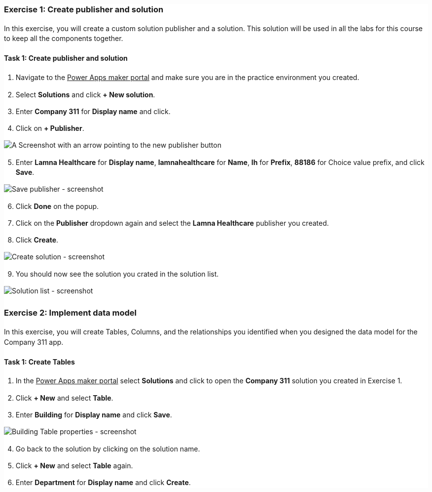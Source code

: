 ### Exercise 1: Create publisher and solution

In this exercise, you will create a custom solution publisher and a solution. This solution will be used in all the labs for this course to keep all the components together.

#### Task 1: Create publisher and solution

1.  Navigate to the [Power Apps maker portal](https://make.powerapps.com/) and make sure you are in the practice environment you created.

2.  Select **Solutions** and click **+ New solution**.

3.  Enter **Company 311** for **Display name** and click.

4.  Click on **+ Publisher**.

 ![A Screenshot with an arrow pointing to the new publisher button](02/media/PL100-01.png)

5.   Enter **Lamna Healthcare** for **Display name**, **lamnahealthcare** for **Name**, **lh** for **Prefix**, **88186** for Choice value prefix, and click **Save**.

![Save publisher - screenshot](02/media/PL100-02.png)

6.  Click **Done** on the popup.

7.  Click on the **Publisher** dropdown again and select the **Lamna Healthcare** publisher you created.

8.  Click **Create**.

![Create solution - screenshot](02/media/image3.png)

9.  You should now see the solution you crated in the solution list.

![Solution list - screenshot](02/media/image4.png)

### Exercise 2: Implement data model

In this exercise, you will create Tables, Columns, and the relationships you identified when you designed the data model for the Company 311 app.

#### Task 1: Create Tables

1.  In the [Power Apps maker portal](https://make.powerapps.com/) select **Solutions** and click to open the **Company 311** solution you created in Exercise 1.

2.  Click **+ New** and select **Table**.

3.  Enter **Building** for **Display name** and click **Save**.

![Building Table properties - screenshot](02/media/image5.png)

4.  Go back to the solution by clicking on the solution name.

5.  Click **+ New** and select **Table** again.

6.  Enter **Department** for **Display name** and click **Create**.
